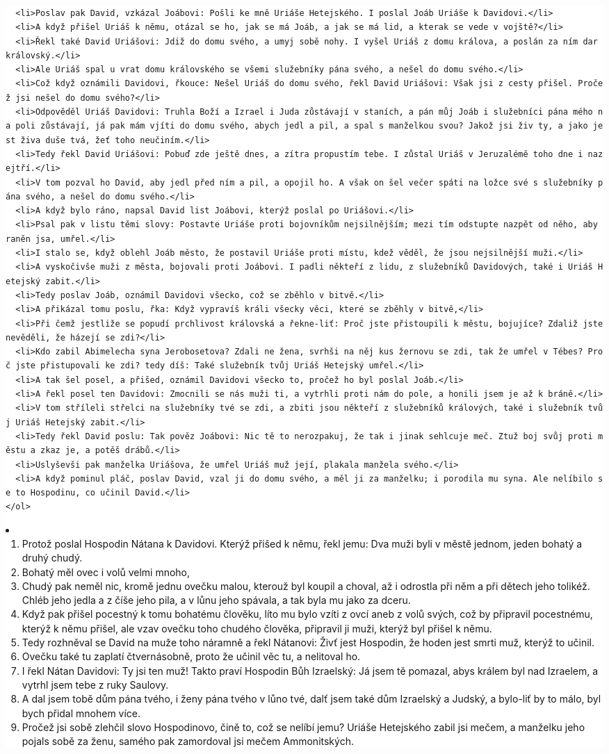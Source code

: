       <li>Poslav pak David, vzkázal Joábovi: Pošli ke mně Uriáše Hetejského. I poslal Joáb Uriáše k Davidovi.</li>
      <li>A když přišel Uriáš k němu, otázal se ho, jak se má Joáb, a jak se má lid, a kterak se vede v vojště?</li>
      <li>Řekl také David Uriášovi: Jdiž do domu svého, a umyj sobě nohy. I vyšel Uriáš z domu králova, a poslán za ním dar královský.</li>
      <li>Ale Uriáš spal u vrat domu královského se všemi služebníky pána svého, a nešel do domu svého.</li>
      <li>Což když oznámili Davidovi, řkouce: Nešel Uriáš do domu svého, řekl David Uriášovi: Však jsi z cesty přišel. Pročež jsi nešel do domu svého?</li>
      <li>Odpověděl Uriáš Davidovi: Truhla Boží a Izrael i Juda zůstávají v staních, a pán můj Joáb i služebníci pána mého na poli zůstávají, já pak mám vjíti do domu svého, abych jedl a pil, a spal s manželkou svou? Jakož jsi živ ty, a jako jest živa duše tvá, žeť toho neučiním.</li>
      <li>Tedy řekl David Uriášovi: Pobuď zde ještě dnes, a zítra propustím tebe. I zůstal Uriáš v Jeruzalémě toho dne i nazejtří.</li>
      <li>V tom pozval ho David, aby jedl před ním a pil, a opojil ho. A však on šel večer spáti na ložce své s služebníky pána svého, a nešel do domu svého.</li>
      <li>A když bylo ráno, napsal David list Joábovi, kterýž poslal po Uriášovi.</li>
      <li>Psal pak v listu těmi slovy: Postavte Uriáše proti bojovníkům nejsilnějším; mezi tím odstupte nazpět od něho, aby raněn jsa, umřel.</li>
      <li>I stalo se, když oblehl Joáb město, že postavil Uriáše proti místu, kdež věděl, že jsou nejsilnější muži.</li>
      <li>A vyskočivše muži z města, bojovali proti Joábovi. I padli někteří z lidu, z služebníků Davidových, také i Uriáš Hetejský zabit.</li>
      <li>Tedy poslav Joáb, oznámil Davidovi všecko, což se zběhlo v bitvě.</li>
      <li>A přikázal tomu poslu, řka: Když vypravíš králi všecky věci, které se zběhly v bitvě,</li>
      <li>Při čemž jestliže se popudí prchlivost královská a řekne-liť: Proč jste přistoupili k městu, bojujíce? Zdaliž jste nevěděli, že házejí se zdi?</li>
      <li>Kdo zabil Abimelecha syna Jerobosetova? Zdali ne žena, svrhši na něj kus žernovu se zdi, tak že umřel v Tébes? Proč jste přistupovali ke zdi? tedy díš: Také služebník tvůj Uriáš Hetejský umřel.</li>
      <li>A tak šel posel, a přišed, oznámil Davidovi všecko to, pročež ho byl poslal Joáb.</li>
      <li>A řekl posel ten Davidovi: Zmocnili se nás muži ti, a vytrhli proti nám do pole, a honili jsem je až k bráně.</li>
      <li>V tom stříleli střelci na služebníky tvé se zdi, a zbiti jsou někteří z služebníků králových, také i služebník tvůj Uriáš Hetejský zabit.</li>
      <li>Tedy řekl David poslu: Tak pověz Joábovi: Nic tě to nerozpakuj, že tak i jinak sehlcuje meč. Ztuž boj svůj proti městu a zkaz je, a potěš drábů.</li>
      <li>Uslyševši pak manželka Uriášova, že umřel Uriáš muž její, plakala manžela svého.</li>
      <li>A když pominul pláč, poslav David, vzal ji do domu svého, a měl ji za manželku; i porodila mu syna. Ale nelíbilo se to Hospodinu, co učinil David.</li>
    </ol>
  </li>
  <li>
    <ol>
      <li>Protož poslal Hospodin Nátana k Davidovi. Kterýž přišed k němu, řekl jemu: Dva muži byli v městě jednom, jeden bohatý a druhý chudý.</li>
      <li>Bohatý měl ovec i volů velmi mnoho,</li>
      <li>Chudý pak neměl nic, kromě jednu ovečku malou, kterouž byl koupil a choval, až i odrostla při něm a při dětech jeho tolikéž. Chléb jeho jedla a z číše jeho pila, a v lůnu jeho spávala, a tak byla mu jako za dceru.</li>
      <li>Když pak přišel pocestný k tomu bohatému člověku, líto mu bylo vzíti z ovcí aneb z volů svých, což by připravil pocestnému, kterýž k němu přišel, ale vzav ovečku toho chudého člověka, připravil ji muži, kterýž byl přišel k němu.</li>
      <li>Tedy rozhněval se David na muže toho náramně a řekl Nátanovi: Živť jest Hospodin, že hoden jest smrti muž, kterýž to učinil.</li>
      <li>Ovečku také tu zaplatí čtvernásobně, proto že učinil věc tu, a nelitoval ho.</li>
      <li>I řekl Nátan Davidovi: Ty jsi ten muž! Takto praví Hospodin Bůh Izraelský: Já jsem tě pomazal, abys králem byl nad Izraelem, a vytrhl jsem tebe z ruky Saulovy.</li>
      <li>A dal jsem tobě dům pána tvého, i ženy pána tvého v lůno tvé, dalť jsem také dům Izraelský a Judský, a bylo-liť by to málo, byl bych přidal mnohem více.</li>
      <li>Pročež jsi sobě zlehčil slovo Hospodinovo, čině to, což se nelíbí jemu? Uriáše Hetejského zabil jsi mečem, a manželku jeho pojals sobě za ženu, samého pak zamordoval jsi mečem Ammonitských.</li>